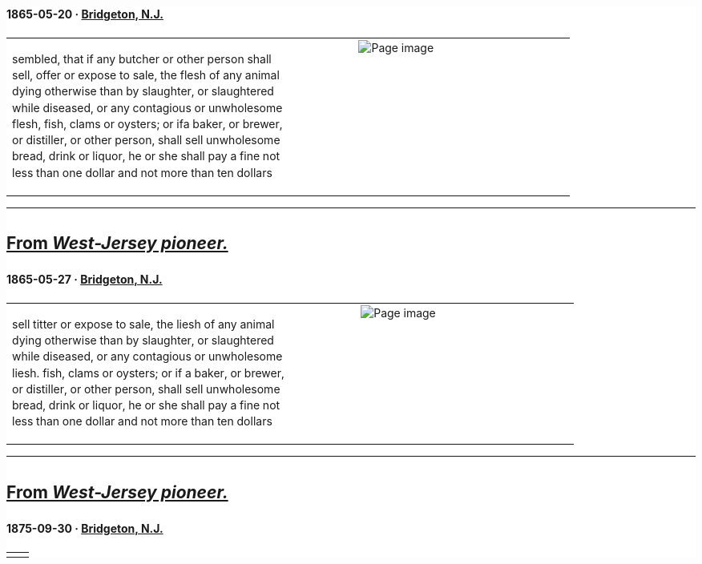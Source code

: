 #### 1865-05-20 &middot; [Bridgeton, N.J.](http://dbpedia.org/resource/Bridgeton%2C_New_Jersey)

<table style="width: 100%;"><tr><td style="width: 50%">

  
sembled, that if any butcher or other person shall  
sell, offer or expose to sale, the flesh of any animal  
dying otherwise than by slaughter, or slaughtered  
while diseased, or any contagious or unwholesome  
flesh, fish, clams or oysters; or ifa baker, or brewer,  
or distiller, or other person, shall sell unwholesome  
bread, drink or liquor, he or she shall pay a fine not  
less than one dollar and not more than ten dollars
</td><td style="width: 50%; max-height: 75%; margin: auto; display: block;">
<img alt="Page image" src="https://tile.loc.gov/image-services/iiif/service:ndnp:njr:batch_njr_juniper_ver01:data:sn83032103:00383340627:1865052001:0084/pct:70.8973900607794,61.708819289739225,11.892205934930283,2.637269034202595/!600,600/0/default.jpg"/>
</td>
</tr></table>

---

## [From _West-Jersey pioneer._](https://www.loc.gov/resource/sn83032103/1865-05-27/ed-1/?sp=3)

#### 1865-05-27 &middot; [Bridgeton, N.J.](http://dbpedia.org/resource/Bridgeton%2C_New_Jersey)

<table style="width: 100%;"><tr><td style="width: 50%">

  
sell titter or expose to sale, the liesh of any animal  
dying otherwise than by slaughter, or slaughtered  
while diseased, or any contagious or unwholesome  
liesh. fish, clams or oysters; or if a baker, or brewer,  
or distiller, or other person, shall sell unwholesome  
bread, drink or liquor, he or she shall pay a fine not  
less than one dollar and not more than ten dollars
</td><td style="width: 50%; max-height: 75%; margin: auto; display: block;">
<img alt="Page image" src="https://tile.loc.gov/image-services/iiif/service:ndnp:njr:batch_njr_juniper_ver01:data:sn83032103:00383340627:1865052701:0089/pct:17.735578645646722,16.852765515450532,11.953600859906844,2.288366658010906/!600,600/0/default.jpg"/>
</td>
</tr></table>

---

## [From _West-Jersey pioneer._](https://www.loc.gov/resource/sn83032103/1875-09-30/ed-1/?sp=2)

#### 1875-09-30 &middot; [Bridgeton, N.J.](http://dbpedia.org/resource/Bridgeton%2C_New_Jersey)

<table style="width: 100%;"><tr><td style="width: 50%">
